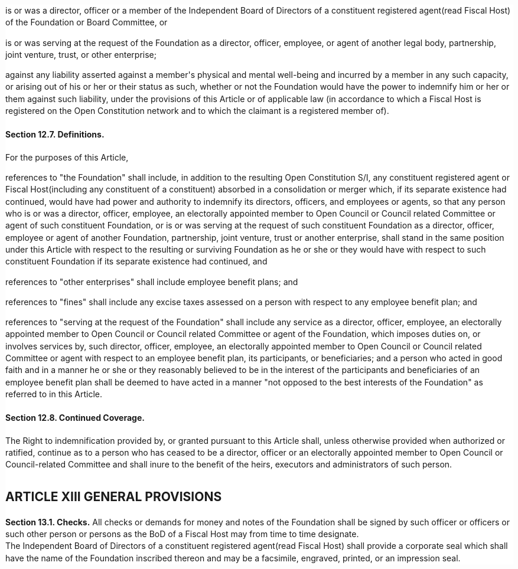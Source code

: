 is or was a director, officer or a member of the Independent Board of Directors of a constituent registered agent(read Fiscal Host) of the Foundation or Board Committee, or

is or was serving at the request of the Foundation as a director, officer, employee, or agent of another legal body, partnership, joint venture, trust, or other enterprise;&#x20;

against any liability asserted against a member's physical and mental well-being and incurred by a member in any such capacity, or arising out of his or her or their status as such, whether or not the Foundation would have the power to indemnify him or her or them against such liability, under the provisions of this Article or of applicable law (in accordance to which a Fiscal Host is registered on the Open Constitution network and to which the claimant is a registered member of).

#### Section 12.7. Definitions.

For the purposes of this Article,&#x20;

references to "the Foundation" shall include, in addition to the resulting Open Constitution S/I, any constituent registered agent or Fiscal Host(including any constituent of a constituent) absorbed in a consolidation or merger which, if its separate existence had continued, would have had power and authority to indemnify its directors, officers, and employees or agents, so that any person who is or was a director, officer, employee, an electorally appointed member to Open Council or Council related Committee or agent of such constituent Foundation, or is or was serving at the request of such constituent Foundation as a director, officer, employee or agent of another Foundation, partnership, joint venture, trust or another enterprise, shall stand in the same position under this Article with respect to the resulting or surviving Foundation as he or she or they would have with respect to such constituent Foundation if its separate existence had continued, and&#x20;

references to "other enterprises" shall include employee benefit plans; and

references to "fines" shall include any excise taxes assessed on a person with respect to any employee benefit plan; and&#x20;

references to "serving at the request of the Foundation" shall include any service as a director, officer, employee, an electorally appointed member to Open Council or Council related Committee or agent of the Foundation, which imposes duties on, or involves services by, such director, officer, employee, an electorally appointed member to Open Council or Council related Committee or agent with respect to an employee benefit plan, its participants, or beneficiaries; and a person who acted in good faith and in a manner he or she or they reasonably believed to be in the interest of the participants and beneficiaries of an employee benefit plan shall be deemed to have acted in a manner "not opposed to the best interests of the Foundation" as referred to in this Article.

#### Section 12.8. Continued Coverage.

The Right to indemnification provided by, or granted pursuant to this Article shall, unless otherwise provided when authorized or ratified, continue as to a person who has ceased to be a director, officer or an electorally appointed member to Open Council or Council-related Committee and shall inure to the benefit of the heirs, executors and administrators of such person.

## ARTICLE XIII GENERAL PROVISIONS

**Section 13.1. Checks.** All checks or demands for money and notes of the Foundation shall be signed by such officer or officers or such other person or persons as the BoD of a Fiscal Host may from time to time designate.\
The Independent Board of Directors of a constituent registered agent(read Fiscal Host) shall provide a corporate seal which shall have the name of the Foundation inscribed thereon and may be a facsimile, engraved, printed, or an impression seal.

